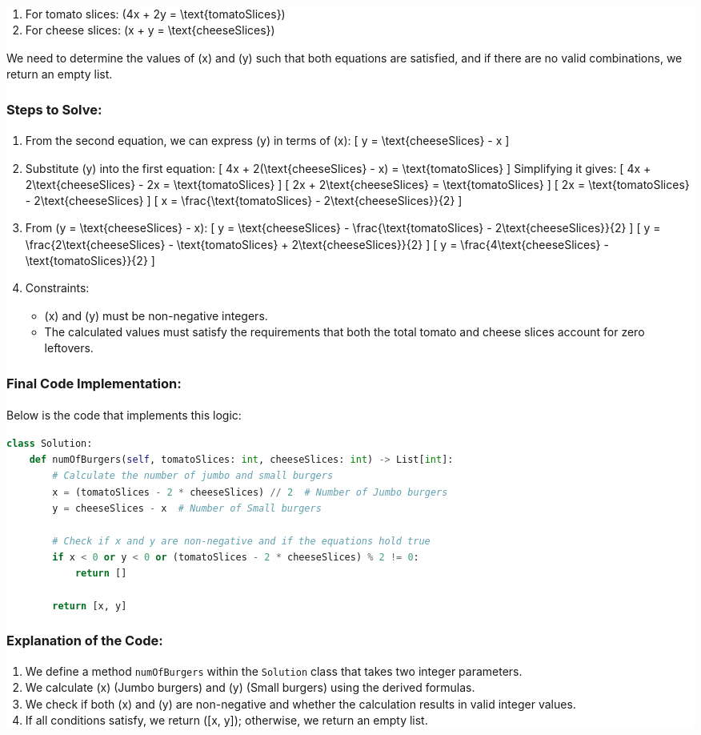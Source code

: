 1. For tomato slices: \(4x + 2y = \text{tomatoSlices}\)
2. For cheese slices: \(x + y = \text{cheeseSlices}\)

We need to determine the values of \(x\) and \(y\) such that both equations are satisfied, and if there are no valid combinations, we return an empty list.

### Steps to Solve:
1. From the second equation, we can express \(y\) in terms of \(x\):
   \[ y = \text{cheeseSlices} - x \]

2. Substitute \(y\) into the first equation:
   \[ 4x + 2(\text{cheeseSlices} - x) = \text{tomatoSlices} \]
   Simplifying it gives:
   \[ 4x + 2\text{cheeseSlices} - 2x = \text{tomatoSlices} \]
   \[ 2x + 2\text{cheeseSlices} = \text{tomatoSlices} \]
   \[ 2x = \text{tomatoSlices} - 2\text{cheeseSlices} \]
   \[ x = \frac{\text{tomatoSlices} - 2\text{cheeseSlices}}{2} \]

3. From \(y = \text{cheeseSlices} - x\):
   \[ y = \text{cheeseSlices} - \frac{\text{tomatoSlices} - 2\text{cheeseSlices}}{2} \]
   \[ y = \frac{2\text{cheeseSlices} - \text{tomatoSlices} + 2\text{cheeseSlices}}{2} \]
   \[ y = \frac{4\text{cheeseSlices} - \text{tomatoSlices}}{2} \]

4. Constraints:
   - \(x\) and \(y\) must be non-negative integers.
   - The calculated values must satisfy the requirements that both the total tomato and cheese slices account for zero leftovers.

### Final Code Implementation:

Below is the code that implements this logic:



```python
class Solution:
    def numOfBurgers(self, tomatoSlices: int, cheeseSlices: int) -> List[int]:
        # Calculate the number of jumbo and small burgers
        x = (tomatoSlices - 2 * cheeseSlices) // 2  # Number of Jumbo burgers
        y = cheeseSlices - x  # Number of Small burgers
        
        # Check if x and y are non-negative and if the equations hold true
        if x < 0 or y < 0 or (tomatoSlices - 2 * cheeseSlices) % 2 != 0:
            return []
        
        return [x, y]


```

### Explanation of the Code:
1. We define a method `numOfBurgers` within the `Solution` class that takes two integer parameters.
2. We calculate \(x\) (Jumbo burgers) and \(y\) (Small burgers) using the derived formulas.
3. We check if both \(x\) and \(y\) are non-negative and whether the calculation results in valid integer values.
4. If all conditions satisfy, we return \([x, y]\); otherwise, we return an empty list.
